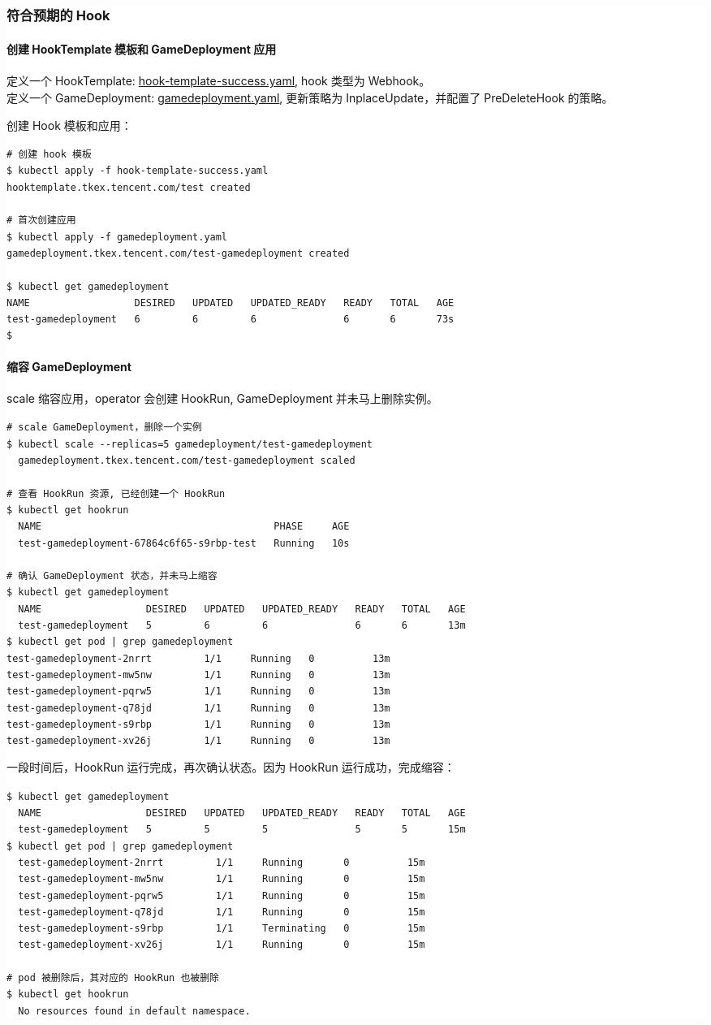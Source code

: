 ### 符合预期的 Hook
#### 创建 HookTemplate 模板和 GameDeployment 应用
定义一个 HookTemplate: [hook-template-success.yaml](hook-template-success.yaml), hook 类型为 Webhook。  
定义一个 GameDeployment: [gamedeployment.yaml](gamedeployment.yaml), 更新策略为 InplaceUpdate，并配置了 PreDeleteHook 的策略。  

创建 Hook 模板和应用：  
```
# 创建 hook 模板
$ kubectl apply -f hook-template-success.yaml
hooktemplate.tkex.tencent.com/test created

# 首次创建应用
$ kubectl apply -f gamedeployment.yaml
gamedeployment.tkex.tencent.com/test-gamedeployment created

$ kubectl get gamedeployment
NAME                  DESIRED   UPDATED   UPDATED_READY   READY   TOTAL   AGE
test-gamedeployment   6         6         6               6       6       73s
$ 
```
#### 缩容 GameDeployment
scale 缩容应用，operator 会创建 HookRun, GameDeployment 并未马上删除实例。  
```
# scale GameDeployment，删除一个实例
$ kubectl scale --replicas=5 gamedeployment/test-gamedeployment
  gamedeployment.tkex.tencent.com/test-gamedeployment scaled

# 查看 HookRun 资源, 已经创建一个 HookRun
$ kubectl get hookrun
  NAME                                        PHASE     AGE
  test-gamedeployment-67864c6f65-s9rbp-test   Running   10s

# 确认 GameDeployment 状态，并未马上缩容
$ kubectl get gamedeployment
  NAME                  DESIRED   UPDATED   UPDATED_READY   READY   TOTAL   AGE
  test-gamedeployment   5         6         6               6       6       13m
$ kubectl get pod | grep gamedeployment
test-gamedeployment-2nrrt         1/1     Running   0          13m
test-gamedeployment-mw5nw         1/1     Running   0          13m
test-gamedeployment-pqrw5         1/1     Running   0          13m
test-gamedeployment-q78jd         1/1     Running   0          13m
test-gamedeployment-s9rbp         1/1     Running   0          13m
test-gamedeployment-xv26j         1/1     Running   0          13m
```
一段时间后，HookRun 运行完成，再次确认状态。因为 HookRun 运行成功，完成缩容：  
```
$ kubectl get gamedeployment
  NAME                  DESIRED   UPDATED   UPDATED_READY   READY   TOTAL   AGE
  test-gamedeployment   5         5         5               5       5       15m
$ kubectl get pod | grep gamedeployment
  test-gamedeployment-2nrrt         1/1     Running       0          15m
  test-gamedeployment-mw5nw         1/1     Running       0          15m
  test-gamedeployment-pqrw5         1/1     Running       0          15m
  test-gamedeployment-q78jd         1/1     Running       0          15m
  test-gamedeployment-s9rbp         1/1     Terminating   0          15m
  test-gamedeployment-xv26j         1/1     Running       0          15m

# pod 被删除后，其对应的 HookRun 也被删除
$ kubectl get hookrun
  No resources found in default namespace.
```
